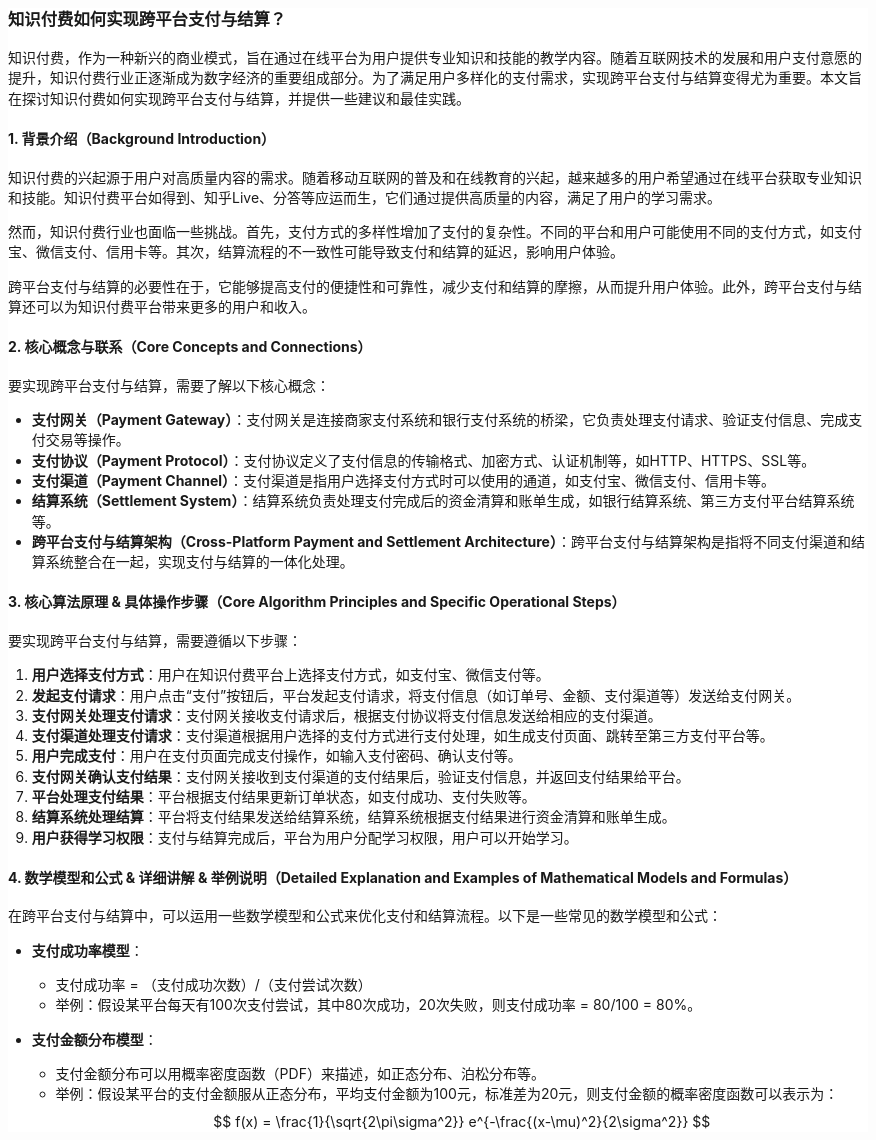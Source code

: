                  

### 知识付费如何实现跨平台支付与结算？

知识付费，作为一种新兴的商业模式，旨在通过在线平台为用户提供专业知识和技能的教学内容。随着互联网技术的发展和用户支付意愿的提升，知识付费行业正逐渐成为数字经济的重要组成部分。为了满足用户多样化的支付需求，实现跨平台支付与结算变得尤为重要。本文旨在探讨知识付费如何实现跨平台支付与结算，并提供一些建议和最佳实践。

#### 1. 背景介绍（Background Introduction）

知识付费的兴起源于用户对高质量内容的需求。随着移动互联网的普及和在线教育的兴起，越来越多的用户希望通过在线平台获取专业知识和技能。知识付费平台如得到、知乎Live、分答等应运而生，它们通过提供高质量的内容，满足了用户的学习需求。

然而，知识付费行业也面临一些挑战。首先，支付方式的多样性增加了支付的复杂性。不同的平台和用户可能使用不同的支付方式，如支付宝、微信支付、信用卡等。其次，结算流程的不一致性可能导致支付和结算的延迟，影响用户体验。

跨平台支付与结算的必要性在于，它能够提高支付的便捷性和可靠性，减少支付和结算的摩擦，从而提升用户体验。此外，跨平台支付与结算还可以为知识付费平台带来更多的用户和收入。

#### 2. 核心概念与联系（Core Concepts and Connections）

要实现跨平台支付与结算，需要了解以下核心概念：

- **支付网关（Payment Gateway）**：支付网关是连接商家支付系统和银行支付系统的桥梁，它负责处理支付请求、验证支付信息、完成支付交易等操作。
- **支付协议（Payment Protocol）**：支付协议定义了支付信息的传输格式、加密方式、认证机制等，如HTTP、HTTPS、SSL等。
- **支付渠道（Payment Channel）**：支付渠道是指用户选择支付方式时可以使用的通道，如支付宝、微信支付、信用卡等。
- **结算系统（Settlement System）**：结算系统负责处理支付完成后的资金清算和账单生成，如银行结算系统、第三方支付平台结算系统等。
- **跨平台支付与结算架构（Cross-Platform Payment and Settlement Architecture）**：跨平台支付与结算架构是指将不同支付渠道和结算系统整合在一起，实现支付与结算的一体化处理。

#### 3. 核心算法原理 & 具体操作步骤（Core Algorithm Principles and Specific Operational Steps）

要实现跨平台支付与结算，需要遵循以下步骤：

1. **用户选择支付方式**：用户在知识付费平台上选择支付方式，如支付宝、微信支付等。
2. **发起支付请求**：用户点击“支付”按钮后，平台发起支付请求，将支付信息（如订单号、金额、支付渠道等）发送给支付网关。
3. **支付网关处理支付请求**：支付网关接收支付请求后，根据支付协议将支付信息发送给相应的支付渠道。
4. **支付渠道处理支付请求**：支付渠道根据用户选择的支付方式进行支付处理，如生成支付页面、跳转至第三方支付平台等。
5. **用户完成支付**：用户在支付页面完成支付操作，如输入支付密码、确认支付等。
6. **支付网关确认支付结果**：支付网关接收到支付渠道的支付结果后，验证支付信息，并返回支付结果给平台。
7. **平台处理支付结果**：平台根据支付结果更新订单状态，如支付成功、支付失败等。
8. **结算系统处理结算**：平台将支付结果发送给结算系统，结算系统根据支付结果进行资金清算和账单生成。
9. **用户获得学习权限**：支付与结算完成后，平台为用户分配学习权限，用户可以开始学习。

#### 4. 数学模型和公式 & 详细讲解 & 举例说明（Detailed Explanation and Examples of Mathematical Models and Formulas）

在跨平台支付与结算中，可以运用一些数学模型和公式来优化支付和结算流程。以下是一些常见的数学模型和公式：

- **支付成功率模型**：
  - 支付成功率 = （支付成功次数）/（支付尝试次数）
  - 举例：假设某平台每天有100次支付尝试，其中80次成功，20次失败，则支付成功率 = 80/100 = 80%。

- **支付金额分布模型**：
  - 支付金额分布可以用概率密度函数（PDF）来描述，如正态分布、泊松分布等。
  - 举例：假设某平台的支付金额服从正态分布，平均支付金额为100元，标准差为20元，则支付金额的概率密度函数可以表示为：
    $$ f(x) = \frac{1}{\sqrt{2\pi\sigma^2}} e^{-\frac{(x-\mu)^2}{2\sigma^2}} $$
